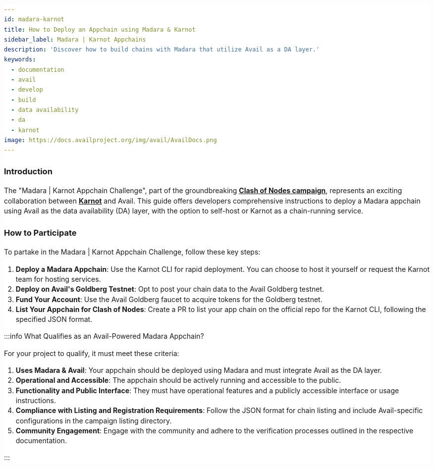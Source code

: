 ```yaml
---
id: madara-karnot
title: How to Deploy an Appchain using Madara & Karnot
sidebar_label: Madara | Karnot Appchains
description: 'Discover how to build chains with Madara that utilize Avail as a DA layer.'
keywords:
  - documentation
  - avail
  - develop
  - build
  - data availability
  - da
  - karnot
image: https://docs.availproject.org/img/avail/AvailDocs.png
---
```


### Introduction

The "Madara | Karnot Appchain Challenge", part of the groundbreaking **[<ins>Clash of Nodes campaign</ins>](/category/clash-of-nodes/)**, represents an exciting collaboration between **[<ins>Karnot</ins>](https://www.karnot.xyz/)** and Avail. This guide offers developers comprehensive instructions to deploy a Madara appchain using Avail as the data availability (DA) layer, with the option to self-host or Karnot as a chain-running service.

### How to Participate

To partake in the Madara | Karnot Appchain Challenge, follow these key steps:

1. **Deploy a Madara Appchain**: Use the Karnot CLI for rapid deployment. You can choose to host it yourself or request the Karnot team for hosting services.
2. **Deploy on Avail's Goldberg Testnet**: Opt to post your chain data to the Avail Goldberg testnet.
3. **Fund Your Account**: Use the Avail Goldberg faucet to acquire tokens for the Goldberg testnet.
4. **List Your Appchain for Clash of Nodes**: Create a PR to list your app chain on the official repo for the Karnot CLI, following the specified JSON format.

:::info What Qualifies as an Avail-Powered Madara Appchain?

For your project to qualify, it must meet these criteria:

1. **Uses Madara & Avail**: Your appchain should be deployed using Madara and must integrate Avail as the DA layer.
2. **Operational and Accessible**: The appchain should be actively running and accessible to the public.
3. **Functionality and Public Interface**: They must have operational features and a publicly accessible interface or usage instructions.
4. **Compliance with Listing and Registration Requirements**: Follow the JSON format for chain listing and include Avail-specific configurations in the campaign listing directory.
5. **Community Engagement**: Engage with the community and adhere to the verification processes outlined in the respective documentation.

:::
